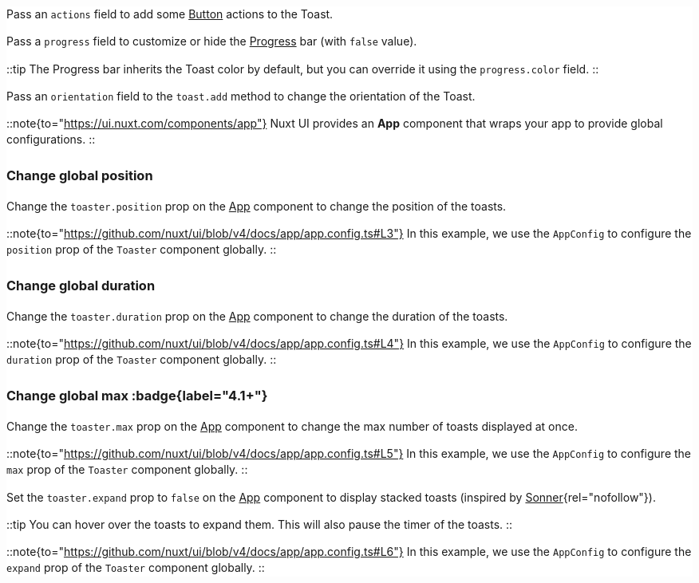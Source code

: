 Pass an `actions` field to add some [Button](https://ui.nuxt.com/docs/components/button) actions to the Toast.

Pass a `progress` field to customize or hide the [Progress](https://ui.nuxt.com/docs/components/progress) bar (with `false` value).

::tip
The Progress bar inherits the Toast color by default, but you can override it using the `progress.color` field.
::

Pass an `orientation` field to the `toast.add` method to change the orientation of the Toast.

::note{to="https://ui.nuxt.com/components/app"}
Nuxt UI provides an **App** component that wraps your app to provide global configurations.
::

### Change global position

Change the `toaster.position` prop on the [App](https://ui.nuxt.com/docs/components/app#props) component to change the position of the toasts.

::note{to="https://github.com/nuxt/ui/blob/v4/docs/app/app.config.ts#L3"}
In this example, we use the `AppConfig` to configure the `position` prop of the `Toaster` component globally.
::

### Change global duration

Change the `toaster.duration` prop on the [App](https://ui.nuxt.com/docs/components/app#props) component to change the duration of the toasts.

::note{to="https://github.com/nuxt/ui/blob/v4/docs/app/app.config.ts#L4"}
In this example, we use the `AppConfig` to configure the `duration` prop of the `Toaster` component globally.
::

### Change global max :badge{label="4.1+"}

Change the `toaster.max` prop on the [App](https://ui.nuxt.com/docs/components/app#props) component to change the max number of toasts displayed at once.

::note{to="https://github.com/nuxt/ui/blob/v4/docs/app/app.config.ts#L5"}
In this example, we use the `AppConfig` to configure the `max` prop of the `Toaster` component globally.
::

Set the `toaster.expand` prop to `false` on the [App](https://ui.nuxt.com/docs/components/app#props) component to display stacked toasts (inspired by [Sonner](https://sonner.emilkowal.ski/){rel="nofollow"}).

::tip
You can hover over the toasts to expand them. This will also pause the timer of the toasts.
::

::note{to="https://github.com/nuxt/ui/blob/v4/docs/app/app.config.ts#L6"}
In this example, we use the `AppConfig` to configure the `expand` prop of the `Toaster` component globally.
::
